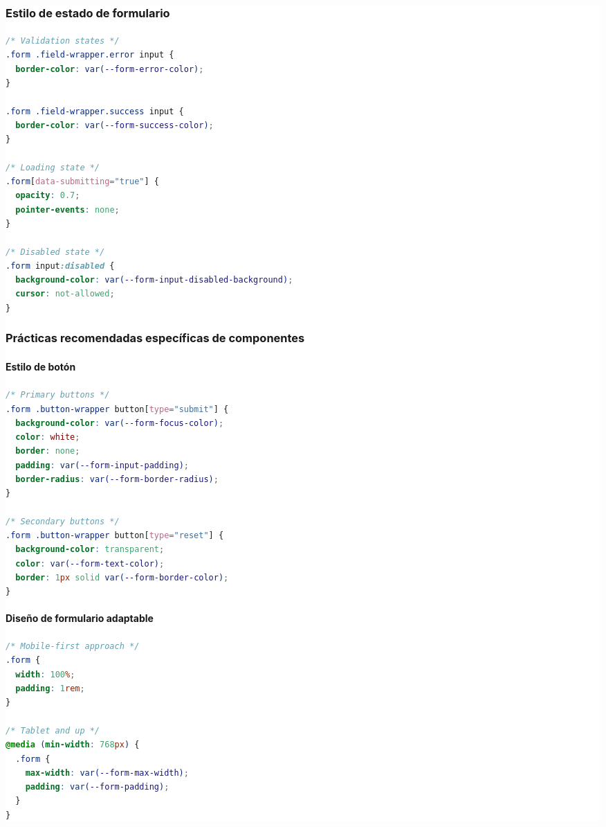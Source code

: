 ### **Estilo de estado de formulario**

```css
/* Validation states */
.form .field-wrapper.error input {
  border-color: var(--form-error-color);
}

.form .field-wrapper.success input {
  border-color: var(--form-success-color);
}

/* Loading state */
.form[data-submitting="true"] {
  opacity: 0.7;
  pointer-events: none;
}

/* Disabled state */
.form input:disabled {
  background-color: var(--form-input-disabled-background);
  cursor: not-allowed;
}
```

### **Prácticas recomendadas específicas de componentes**

#### **Estilo de botón**

```css
/* Primary buttons */
.form .button-wrapper button[type="submit"] {
  background-color: var(--form-focus-color);
  color: white;
  border: none;
  padding: var(--form-input-padding);
  border-radius: var(--form-border-radius);
}

/* Secondary buttons */
.form .button-wrapper button[type="reset"] {
  background-color: transparent;
  color: var(--form-text-color);
  border: 1px solid var(--form-border-color);
}
```

#### **Diseño de formulario adaptable**

```css
/* Mobile-first approach */
.form {
  width: 100%;
  padding: 1rem;
}

/* Tablet and up */
@media (min-width: 768px) {
  .form {
    max-width: var(--form-max-width);
    padding: var(--form-padding);
  }
}
```
